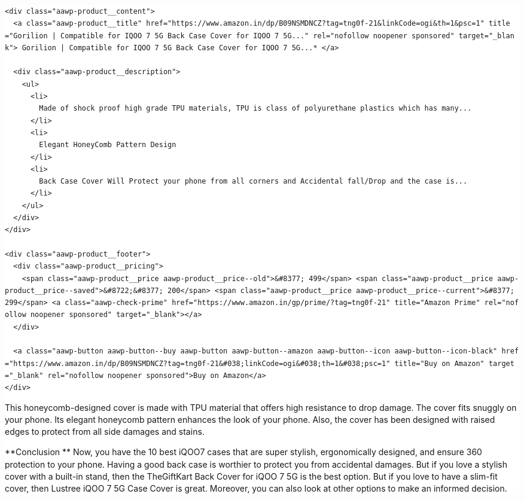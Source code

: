     <div class="aawp-product__content">
      <a class="aawp-product__title" href="https://www.amazon.in/dp/B09NSMDNCZ?tag=tng0f-21&linkCode=ogi&th=1&psc=1" title="Gorilion | Compatible for IQOO 7 5G Back Case Cover for IQOO 7 5G..." rel="nofollow noopener sponsored" target="_blank"> Gorilion | Compatible for IQOO 7 5G Back Case Cover for IQOO 7 5G...* </a> 
      
      <div class="aawp-product__description">
        <ul>
          <li>
            Made of shock proof high grade TPU materials, TPU is class of polyurethane plastics which has many...
          </li>
          <li>
            Elegant HoneyComb Pattern Design
          </li>
          <li>
            Back Case Cover Will Protect your phone from all corners and Accidental fall/Drop and the case is...
          </li>
        </ul>
      </div>
    </div>
    
    <div class="aawp-product__footer">
      <div class="aawp-product__pricing">
        <span class="aawp-product__price aawp-product__price--old">&#8377; 499</span> <span class="aawp-product__price aawp-product__price--saved">&#8722;&#8377; 200</span> <span class="aawp-product__price aawp-product__price--current">&#8377; 299</span> <a class="aawp-check-prime" href="https://www.amazon.in/gp/prime/?tag=tng0f-21" title="Amazon Prime" rel="nofollow noopener sponsored" target="_blank"></a>
      </div>
      
      <a class="aawp-button aawp-button--buy aawp-button aawp-button--amazon aawp-button--icon aawp-button--icon-black" href="https://www.amazon.in/dp/B09NSMDNCZ?tag=tng0f-21&#038;linkCode=ogi&#038;th=1&#038;psc=1" title="Buy on Amazon" target="_blank" rel="nofollow noopener sponsored">Buy on Amazon</a>
    </div>
  </div>
</div> This honeycomb-designed cover is made with TPU material that offers high resistance to drop damage. The cover fits snuggly on your phone. Its elegant honeycomb pattern enhances the look of your phone. Also, the cover has been designed with raised edges to protect from all side damages and stains. 

**Conclusion ** Now, you have the 10 best iQOO7 cases that are super stylish, ergonomically designed, and ensure 360 protection to your phone. Having a good back case is worthier to protect you from accidental damages. But if you love a stylish cover with a built-in stand, then the TheGiftKart Back Cover for iQOO 7 5G is the best option. But if you love to have a slim-fit cover, then Lustree iQOO 7 5G Case Cover is great. Moreover, you can also look at other options to make an informed decision.

 [1]: https://www.technetguide.com/netflix-how-find-watched-movies-tv-show/
 [2]: https://www.technetguide.com/prime-video-download-movies-shows-offline-viewing/